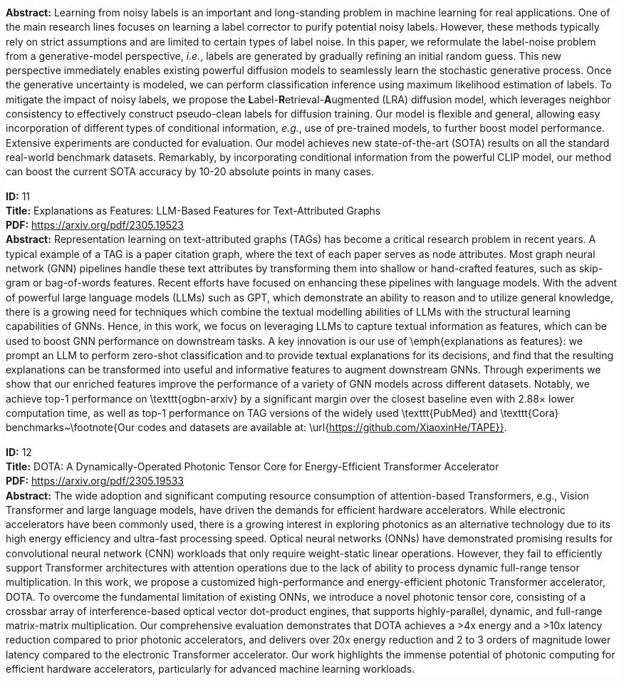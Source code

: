 **Abstract:** Learning from noisy labels is an important and long-standing problem in machine learning for real applications. One of the main research lines focuses on learning a label corrector to purify potential noisy labels. However, these methods typically rely on strict assumptions and are limited to certain types of label noise. In this paper, we reformulate the label-noise problem from a generative-model perspective, $\textit{i.e.}$, labels are generated by gradually refining an initial random guess. This new perspective immediately enables existing powerful diffusion models to seamlessly learn the stochastic generative process. Once the generative uncertainty is modeled, we can perform classification inference using maximum likelihood estimation of labels. To mitigate the impact of noisy labels, we propose the $\textbf{L}$abel-$\textbf{R}$etrieval-$\textbf{A}$ugmented (LRA) diffusion model, which leverages neighbor consistency to effectively construct pseudo-clean labels for diffusion training. Our model is flexible and general, allowing easy incorporation of different types of conditional information, $\textit{e.g.}$, use of pre-trained models, to further boost model performance. Extensive experiments are conducted for evaluation. Our model achieves new state-of-the-art (SOTA) results on all the standard real-world benchmark datasets. Remarkably, by incorporating conditional information from the powerful CLIP model, our method can boost the current SOTA accuracy by 10-20 absolute points in many cases. 

**ID:** 11  
**Title:** Explanations as Features: LLM-Based Features for Text-Attributed Graphs  
**PDF:** https://arxiv.org/pdf/2305.19523  
**Abstract:** Representation learning on text-attributed graphs (TAGs) has become a critical research problem in recent years. A typical example of a TAG is a paper citation graph, where the text of each paper serves as node attributes. Most graph neural network (GNN) pipelines handle these text attributes by transforming them into shallow or hand-crafted features, such as skip-gram or bag-of-words features. Recent efforts have focused on enhancing these pipelines with language models. With the advent of powerful large language models (LLMs) such as GPT, which demonstrate an ability to reason and to utilize general knowledge, there is a growing need for techniques which combine the textual modelling abilities of LLMs with the structural learning capabilities of GNNs. Hence, in this work, we focus on leveraging LLMs to capture textual information as features, which can be used to boost GNN performance on downstream tasks. A key innovation is our use of \emph{explanations as features}: we prompt an LLM to perform zero-shot classification and to provide textual explanations for its decisions, and find that the resulting explanations can be transformed into useful and informative features to augment downstream GNNs. Through experiments we show that our enriched features improve the performance of a variety of GNN models across different datasets. Notably, we achieve top-1 performance on \texttt{ogbn-arxiv} by a significant margin over the closest baseline even with $2.88\times$ lower computation time, as well as top-1 performance on TAG versions of the widely used \texttt{PubMed} and \texttt{Cora} benchmarks~\footnote{Our codes and datasets are available at: \url{https://github.com/XiaoxinHe/TAPE}}. 

**ID:** 12  
**Title:** DOTA: A Dynamically-Operated Photonic Tensor Core for Energy-Efficient  Transformer Accelerator  
**PDF:** https://arxiv.org/pdf/2305.19533  
**Abstract:** The wide adoption and significant computing resource consumption of attention-based Transformers, e.g., Vision Transformer and large language models, have driven the demands for efficient hardware accelerators. While electronic accelerators have been commonly used, there is a growing interest in exploring photonics as an alternative technology due to its high energy efficiency and ultra-fast processing speed. Optical neural networks (ONNs) have demonstrated promising results for convolutional neural network (CNN) workloads that only require weight-static linear operations. However, they fail to efficiently support Transformer architectures with attention operations due to the lack of ability to process dynamic full-range tensor multiplication. In this work, we propose a customized high-performance and energy-efficient photonic Transformer accelerator, DOTA. To overcome the fundamental limitation of existing ONNs, we introduce a novel photonic tensor core, consisting of a crossbar array of interference-based optical vector dot-product engines, that supports highly-parallel, dynamic, and full-range matrix-matrix multiplication. Our comprehensive evaluation demonstrates that DOTA achieves a >4x energy and a >10x latency reduction compared to prior photonic accelerators, and delivers over 20x energy reduction and 2 to 3 orders of magnitude lower latency compared to the electronic Transformer accelerator. Our work highlights the immense potential of photonic computing for efficient hardware accelerators, particularly for advanced machine learning workloads. 
